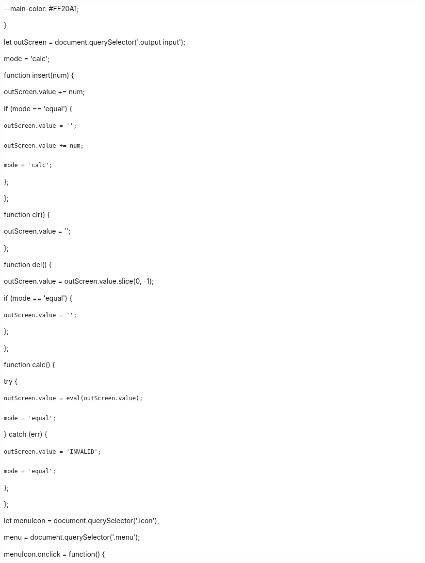   --main-color: #FF20A1;

}

let outScreen = document.querySelector('.output input');

mode = 'calc';

function insert(num) {

  outScreen.value += num;

  if (mode == 'equal') {

    outScreen.value = '';

    outScreen.value += num;

    mode = 'calc';

  };

};

function clr() {

  outScreen.value = '';

};

function del() {

  outScreen.value = outScreen.value.slice(0, -1);

  if (mode == 'equal') {

    outScreen.value = '';

  };

};

function calc() {

  try {

    outScreen.value = eval(outScreen.value);

    mode = 'equal';

  } catch (err) {

    outScreen.value = 'INVALID';

    mode = 'equal';

  };

};

let menuIcon = document.querySelector('.icon'),

  menu = document.querySelector('.menu');

menuIcon.onclick = function() {

